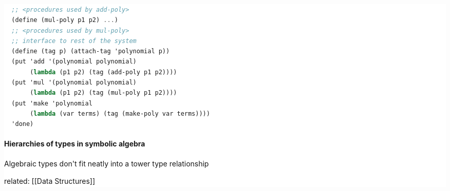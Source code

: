 ```scheme
  ;; <procedures used by add-poly>
  (define (mul-poly p1 p2) ...)
  ;; <procedures used by mul-poly>
  ;; interface to rest of the system
  (define (tag p) (attach-tag 'polynomial p))
  (put 'add '(polynomial polynomial)
       (lambda (p1 p2) (tag (add-poly p1 p2))))
  (put 'mul '(polynomial polynomial)
       (lambda (p1 p2) (tag (mul-poly p1 p2))))
  (put 'make 'polynomial
       (lambda (var terms) (tag (make-poly var terms))))
  'done)
```

#### Hierarchies of types in symbolic algebra

Algebraic types don't fit neatly into a tower type relationship

related: [[Data Structures]]
